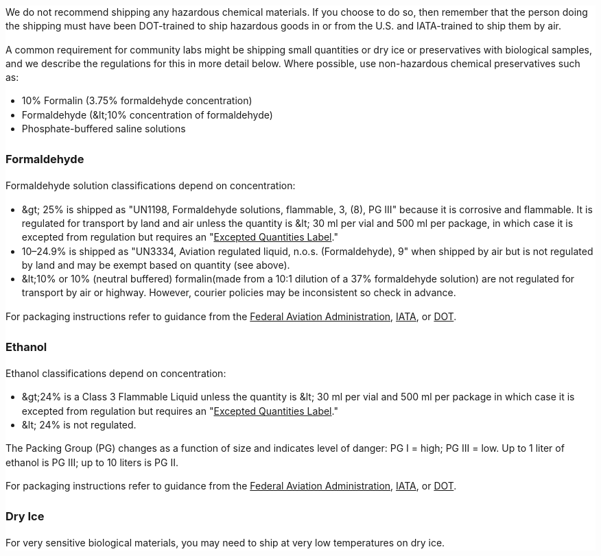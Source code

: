 We do not recommend shipping any hazardous chemical materials. If you choose to do so, then remember that the person doing the shipping must have been DOT-trained to ship hazardous goods in or from the U.S. and IATA-trained to ship them by air.

A common requirement for community labs might be shipping small quantities or dry ice or preservatives with biological samples, and we describe the regulations for this in more detail below. Where possible, use non-hazardous chemical preservatives such as:

- 10% Formalin (3.75% formaldehyde concentration)
- Formaldehyde (\&lt;10% concentration of formaldehyde)
- Phosphate-buffered saline solutions

### Formaldehyde

Formaldehyde solution classifications depend on concentration:

- \&gt; 25% is shipped as &quot;UN1198, Formaldehyde solutions, flammable, 3, (8), PG III&quot; because it is corrosive and flammable. It is regulated for transport by land and air unless the quantity is \&lt; 30 ml per vial and 500 ml per package, in which case it is excepted from regulation but requires an &quot;[Excepted Quantities Label](https://www.ups.com/us/en/help-center/sri/shipping-excepted-quantities.page).&quot;
- 10–24.9% is shipped as &quot;UN3334, Aviation regulated liquid, n.o.s. (Formaldehyde), 9&quot; when shipped by air but is not regulated by land and may be exempt based on quantity (see above).
- \&lt;10% or 10% (neutral buffered) formalin(made from a 10:1 dilution of a 37% formaldehyde solution) are not regulated for transport by air or highway. However, courier policies may be inconsistent so check in advance.

For packaging instructions refer to guidance from the [Federal Aviation Administration](https://www.faa.gov/hazmat/safecargo/how_to_ship/package_for_shipping/), [IATA](https://www.iata.org/publications/dgr/Pages/index.aspx), or [DOT](https://www.transportation.gov/check-the-box/getting-started-with-hazmat).

### Ethanol

Ethanol classifications depend on concentration:

- \&gt;24% is a Class 3 Flammable Liquid unless the quantity is \&lt; 30 ml per vial and 500 ml per package in which case it is excepted from regulation but requires an &quot;[Excepted Quantities Label](https://www.ups.com/us/en/help-center/sri/shipping-excepted-quantities.page).&quot;
- \&lt; 24% is not regulated.

The Packing Group (PG) changes as a function of size and indicates level of danger: PG I = high; PG III = low. Up to 1 liter of ethanol is PG III; up to 10 liters is PG II.

For packaging instructions refer to guidance from the [Federal Aviation Administration](https://www.faa.gov/hazmat/safecargo/how_to_ship/package_for_shipping/), [IATA](https://www.iata.org/publications/dgr/Pages/index.aspx), or [DOT](https://www.transportation.gov/check-the-box/getting-started-with-hazmat).

### Dry Ice

For very sensitive biological materials, you may need to ship at very low temperatures on dry ice.
